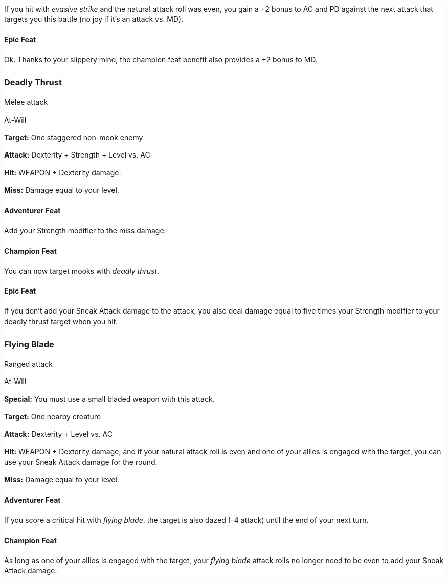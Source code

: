If you hit with *evasive strike* and the natural attack roll was even, you gain a +2 bonus to AC and PD against the next attack that targets you this battle (no joy if it’s an attack vs. MD).

#### Epic Feat

Ok. Thanks to your slippery mind, the champion feat benefit also provides a +2 bonus to MD.

### Deadly Thrust

Melee attack

At-Will

**Target:** One staggered non-mook enemy

**Attack:** Dexterity + Strength + Level vs. AC

**Hit:** WEAPON + Dexterity damage.

**Miss:** Damage equal to your level.

#### Adventurer Feat

Add your Strength modifier to the miss damage.

#### Champion Feat

You can now target mooks with *deadly thrust*.

#### Epic Feat

If you don’t add your Sneak Attack damage to the attack, you also deal damage equal to five times your Strength modifier to your deadly thrust target when you hit.

### Flying Blade

Ranged attack

At-Will

**Special:** You must use a small bladed weapon with this attack.

**Target:** One nearby creature

**Attack:** Dexterity + Level vs. AC

**Hit:** WEAPON + Dexterity damage, and if your natural attack roll is even and one of your allies is engaged with the target, you can use your Sneak Attack damage for the round.

**Miss:** Damage equal to your level.

#### Adventurer Feat

If you score a critical hit with *flying blade*, the target is also dazed (–4 attack) until the end of your next turn.

#### Champion Feat

As long as one of your allies is engaged with the target, your *flying blade* attack rolls no longer need to be even to add your Sneak Attack damage.

